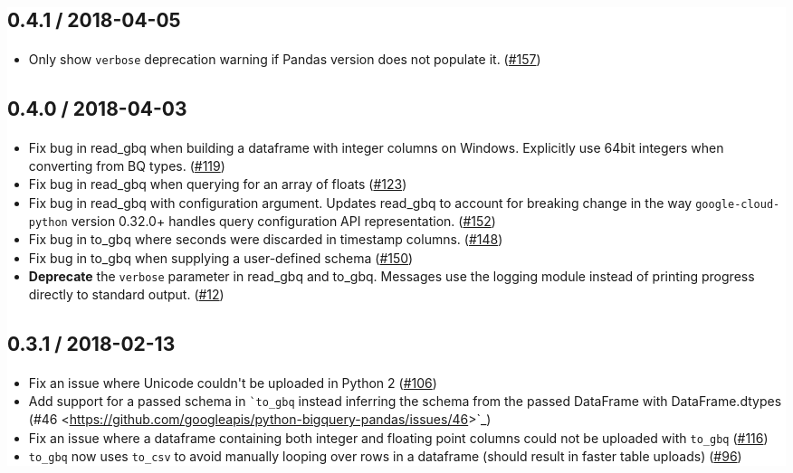 ## 0.4.1 / 2018-04-05

-   Only show `verbose` deprecation warning if Pandas version does not
    populate it.
    ([#157](https://github.com/googleapis/python-bigquery-pandas/issues/157))

## 0.4.0 / 2018-04-03

-   Fix bug in <span class="title-ref">read_gbq</span> when building a
    dataframe with integer columns on Windows. Explicitly use 64bit
    integers when converting from BQ types.
    ([#119](https://github.com/googleapis/python-bigquery-pandas/issues/119))
-   Fix bug in <span class="title-ref">read_gbq</span> when querying for
    an array of floats
    ([#123](https://github.com/googleapis/python-bigquery-pandas/issues/123))
-   Fix bug in <span class="title-ref">read_gbq</span> with
    configuration argument. Updates <span
    class="title-ref">read_gbq</span> to account for breaking change in
    the way `google-cloud-python` version 0.32.0+ handles query
    configuration API representation.
    ([#152](https://github.com/googleapis/python-bigquery-pandas/issues/152))
-   Fix bug in <span class="title-ref">to_gbq</span> where seconds were
    discarded in timestamp columns.
    ([#148](https://github.com/googleapis/python-bigquery-pandas/issues/148))
-   Fix bug in <span class="title-ref">to_gbq</span> when supplying a
    user-defined schema
    ([#150](https://github.com/googleapis/python-bigquery-pandas/issues/150))
-   **Deprecate** the `verbose` parameter in <span
    class="title-ref">read_gbq</span> and <span
    class="title-ref">to_gbq</span>. Messages use the logging module
    instead of printing progress directly to standard output.
    ([#12](https://github.com/googleapis/python-bigquery-pandas/issues/12))

## 0.3.1 / 2018-02-13

-   Fix an issue where Unicode couldn't be uploaded in Python 2
    ([#106](https://github.com/googleapis/python-bigquery-pandas/issues/106))
-   Add support for a passed schema in `` `to_gbq ``<span
    class="title-ref"> instead inferring the schema from the passed
    </span><span class="title-ref">DataFrame</span><span
    class="title-ref"> with </span><span
    class="title-ref">DataFrame.dtypes</span><span class="title-ref">
    (</span>#46
    \<<https://github.com/googleapis/python-bigquery-pandas/issues/46>\>\`\_)
-   Fix an issue where a dataframe containing both integer and floating
    point columns could not be uploaded with `to_gbq`
    ([#116](https://github.com/googleapis/python-bigquery-pandas/issues/116))
-   `to_gbq` now uses `to_csv` to avoid manually looping over rows in a
    dataframe (should result in faster table uploads)
    ([#96](https://github.com/googleapis/python-bigquery-pandas/issues/96))
